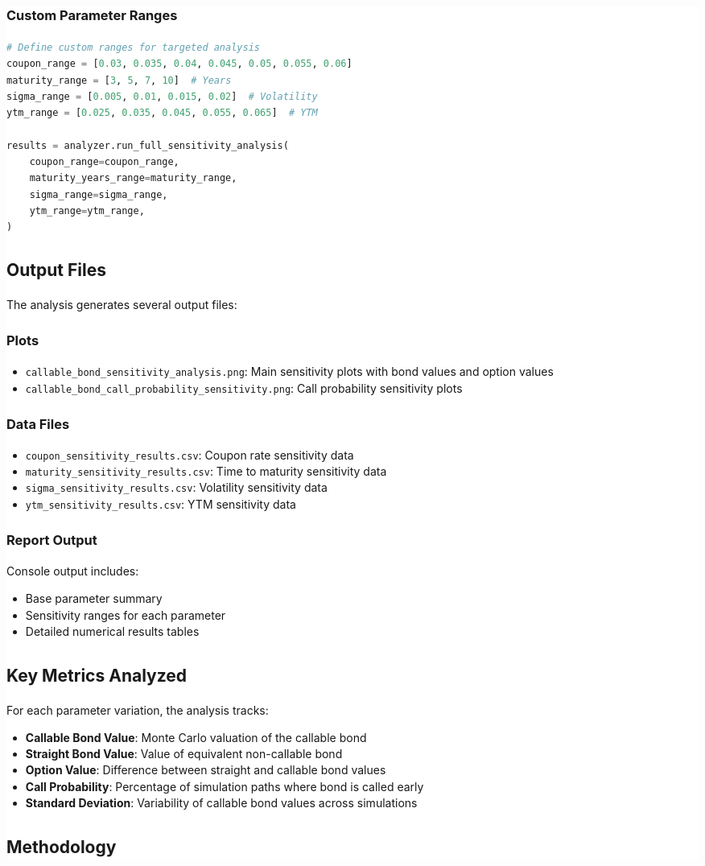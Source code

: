 ### Custom Parameter Ranges

```python
# Define custom ranges for targeted analysis
coupon_range = [0.03, 0.035, 0.04, 0.045, 0.05, 0.055, 0.06]
maturity_range = [3, 5, 7, 10]  # Years
sigma_range = [0.005, 0.01, 0.015, 0.02]  # Volatility
ytm_range = [0.025, 0.035, 0.045, 0.055, 0.065]  # YTM

results = analyzer.run_full_sensitivity_analysis(
    coupon_range=coupon_range,
    maturity_years_range=maturity_range,
    sigma_range=sigma_range,
    ytm_range=ytm_range,
)
```

## Output Files

The analysis generates several output files:

### Plots
- `callable_bond_sensitivity_analysis.png`: Main sensitivity plots with bond values and option values
- `callable_bond_call_probability_sensitivity.png`: Call probability sensitivity plots

### Data Files
- `coupon_sensitivity_results.csv`: Coupon rate sensitivity data
- `maturity_sensitivity_results.csv`: Time to maturity sensitivity data
- `sigma_sensitivity_results.csv`: Volatility sensitivity data
- `ytm_sensitivity_results.csv`: YTM sensitivity data

### Report Output
Console output includes:
- Base parameter summary
- Sensitivity ranges for each parameter
- Detailed numerical results tables

## Key Metrics Analyzed

For each parameter variation, the analysis tracks:

- **Callable Bond Value**: Monte Carlo valuation of the callable bond
- **Straight Bond Value**: Value of equivalent non-callable bond
- **Option Value**: Difference between straight and callable bond values
- **Call Probability**: Percentage of simulation paths where bond is called early
- **Standard Deviation**: Variability of callable bond values across simulations

## Methodology
